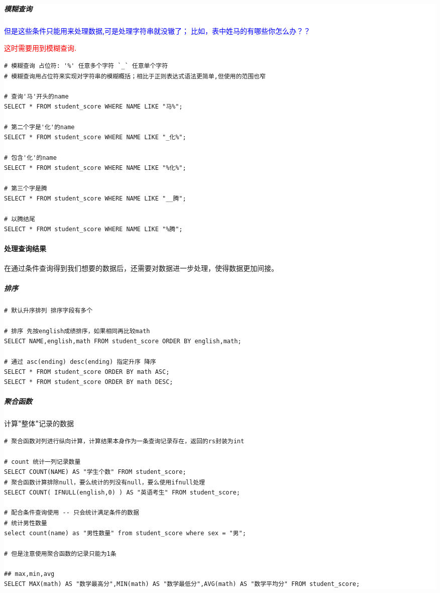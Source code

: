 
##### 模糊查询

<font color="blue">但是这些条件只能用来处理数据,可是处理字符串就没辙了；</font>
<font color="blue">比如，表中姓马的有哪些你怎么办？？</font>

<font color="red">这时需要用到模糊查询.</font>

```MYSQL
# 模糊查询 占位符: '%' 任意多个字符 `_` 任意单个字符  
# 模糊查询用占位符来实现对字符串的模糊概括；相比于正则表达式语法更简单,但使用的范围也窄

# 查询'马'开头的name
SELECT * FROM student_score WHERE NAME LIKE "马%";

# 第二个字是'化'的name
SELECT * FROM student_score WHERE NAME LIKE "_化%";

# 包含'化'的name
SELECT * FROM student_score WHERE NAME LIKE "%化%";

# 第三个字是腾
SELECT * FROM student_score WHERE NAME LIKE "__腾";

# 以腾结尾
SELECT * FROM student_score WHERE NAME LIKE "%腾";
```



#### 处理查询结果

在通过条件查询得到我们想要的数据后，还需要对数据进一步处理，使得数据更加间接。

##### 排序

```mysql
# 默认升序排列 排序字段有多个

# 排序 先按english成绩排序，如果相同再比较math
SELECT NAME,english,math FROM student_score ORDER BY english,math;

# 通过 asc(ending) desc(ending) 指定升序 降序
SELECT * FROM student_score ORDER BY math ASC;
SELECT * FROM student_score ORDER BY math DESC;
```

#####  聚合函数

计算"整体"记录的数据

```MYSQL
# 聚合函数对列进行纵向计算，计算结果本身作为一条查询记录存在，返回的rs封装为int

# count 统计一列记录数量 
SELECT COUNT(NAME) AS "学生个数" FROM student_score;		
# 聚合函数计算排除null，要么统计的列没有null，要么使用ifnull处理
SELECT COUNT( IFNULL(english,0) ) AS "英语考生" FROM student_score;	

# 配合条件查询使用 -- 只会统计满足条件的数据 
# 统计男性数量
select count(name) as "男性数量" from student_score where sex = "男";

# 但是注意使用聚合函数的记录只能为1条

## max,min,avg
SELECT MAX(math) AS "数学最高分",MIN(math) AS "数学最低分",AVG(math) AS "数学平均分" FROM student_score;	
```
